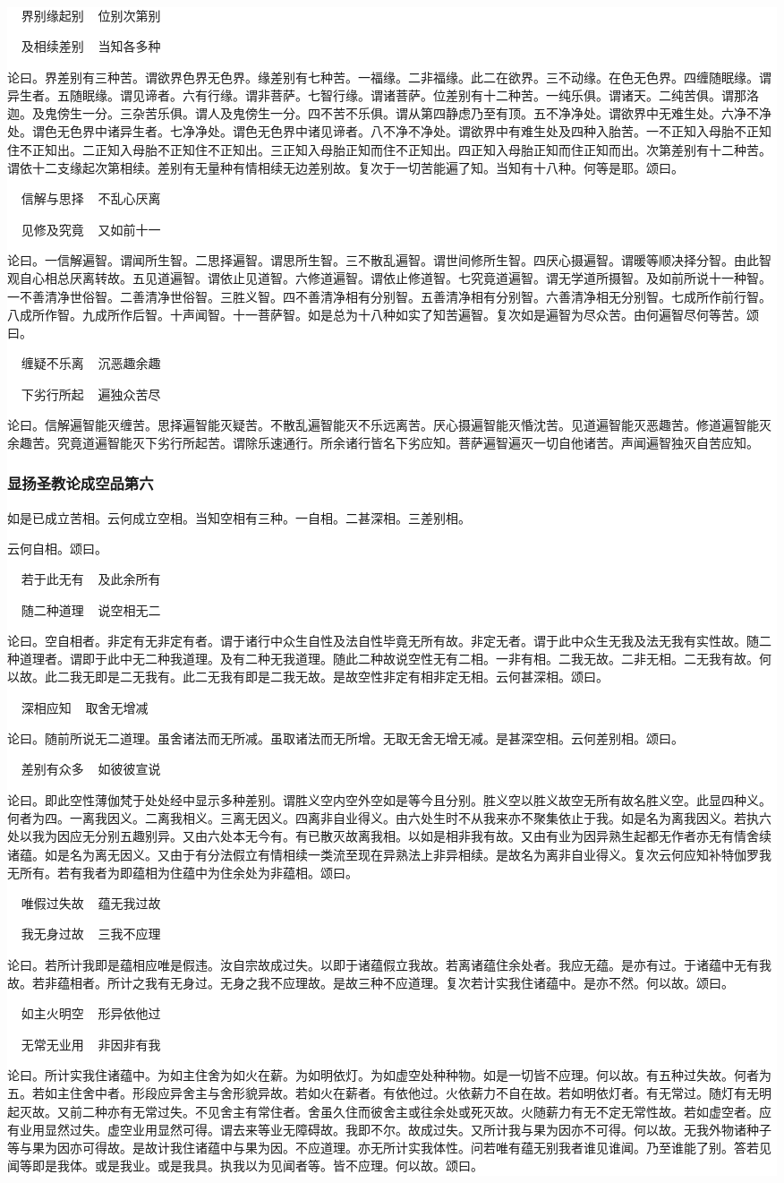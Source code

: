 &nbsp;&nbsp;&nbsp;&nbsp;界别缘起别&nbsp;&nbsp;&nbsp;&nbsp;位别次第别

&nbsp;&nbsp;&nbsp;&nbsp;及相续差别&nbsp;&nbsp;&nbsp;&nbsp;当知各多种

论曰。界差别有三种苦。谓欲界色界无色界。缘差别有七种苦。一福缘。二非福缘。此二在欲界。三不动缘。在色无色界。四缠随眠缘。谓异生者。五随眠缘。谓见谛者。六有行缘。谓非菩萨。七智行缘。谓诸菩萨。位差别有十二种苦。一纯乐俱。谓诸天。二纯苦俱。谓那洛迦。及鬼傍生一分。三杂苦乐俱。谓人及鬼傍生一分。四不苦不乐俱。谓从第四静虑乃至有顶。五不净净处。谓欲界中无难生处。六净不净处。谓色无色界中诸异生者。七净净处。谓色无色界中诸见谛者。八不净不净处。谓欲界中有难生处及四种入胎苦。一不正知入母胎不正知住不正知出。二正知入母胎不正知住不正知出。三正知入母胎正知而住不正知出。四正知入母胎正知而住正知而出。次第差别有十二种苦。谓依十二支缘起次第相续。差别有无量种有情相续无边差别故。复次于一切苦能遍了知。当知有十八种。何等是耶。颂曰。

&nbsp;&nbsp;&nbsp;&nbsp;信解与思择&nbsp;&nbsp;&nbsp;&nbsp;不乱心厌离

&nbsp;&nbsp;&nbsp;&nbsp;见修及究竟&nbsp;&nbsp;&nbsp;&nbsp;又如前十一

论曰。一信解遍智。谓闻所生智。二思择遍智。谓思所生智。三不散乱遍智。谓世间修所生智。四厌心摄遍智。谓暖等顺决择分智。由此智观自心相总厌离转故。五见道遍智。谓依止见道智。六修道遍智。谓依止修道智。七究竟道遍智。谓无学道所摄智。及如前所说十一种智。一不善清净世俗智。二善清净世俗智。三胜义智。四不善清净相有分别智。五善清净相有分别智。六善清净相无分别智。七成所作前行智。八成所作智。九成所作后智。十声闻智。十一菩萨智。如是总为十八种如实了知苦遍智。复次如是遍智为尽众苦。由何遍智尽何等苦。颂曰。

&nbsp;&nbsp;&nbsp;&nbsp;缠疑不乐离&nbsp;&nbsp;&nbsp;&nbsp;沉恶趣余趣

&nbsp;&nbsp;&nbsp;&nbsp;下劣行所起&nbsp;&nbsp;&nbsp;&nbsp;遍独众苦尽

论曰。信解遍智能灭缠苦。思择遍智能灭疑苦。不散乱遍智能灭不乐远离苦。厌心摄遍智能灭惛沈苦。见道遍智能灭恶趣苦。修道遍智能灭余趣苦。究竟道遍智能灭下劣行所起苦。谓除乐速通行。所余诸行皆名下劣应知。菩萨遍智遍灭一切自他诸苦。声闻遍智独灭自苦应知。

### 显扬圣教论成空品第六

如是已成立苦相。云何成立空相。当知空相有三种。一自相。二甚深相。三差别相。

云何自相。颂曰。

&nbsp;&nbsp;&nbsp;&nbsp;若于此无有&nbsp;&nbsp;&nbsp;&nbsp;及此余所有

&nbsp;&nbsp;&nbsp;&nbsp;随二种道理&nbsp;&nbsp;&nbsp;&nbsp;说空相无二

论曰。空自相者。非定有无非定有者。谓于诸行中众生自性及法自性毕竟无所有故。非定无者。谓于此中众生无我及法无我有实性故。随二种道理者。谓即于此中无二种我道理。及有二种无我道理。随此二种故说空性无有二相。一非有相。二我无故。二非无相。二无我有故。何以故。此二我无即是二无我有。此二无我有即是二我无故。是故空性非定有相非定无相。云何甚深相。颂曰。

&nbsp;&nbsp;&nbsp;&nbsp;深相应知&nbsp;&nbsp;&nbsp;&nbsp;取舍无增减

论曰。随前所说无二道理。虽舍诸法而无所减。虽取诸法而无所增。无取无舍无增无减。是甚深空相。云何差别相。颂曰。

&nbsp;&nbsp;&nbsp;&nbsp;差别有众多&nbsp;&nbsp;&nbsp;&nbsp;如彼彼宣说

论曰。即此空性薄伽梵于处处经中显示多种差别。谓胜义空内空外空如是等今且分别。胜义空以胜义故空无所有故名胜义空。此显四种义。何者为四。一离我因义。二离我相义。三离无因义。四离非自业得义。由六处生时不从我来亦不聚集依止于我。如是名为离我因义。若执六处以我为因应无分别五趣别异。又由六处本无今有。有已散灭故离我相。以如是相非我有故。又由有业为因异熟生起都无作者亦无有情舍续诸蕴。如是名为离无因义。又由于有分法假立有情相续一类流至现在异熟法上非异相续。是故名为离非自业得义。复次云何应知补特伽罗我无所有。若有我者为即蕴相为住蕴中为住余处为非蕴相。颂曰。

&nbsp;&nbsp;&nbsp;&nbsp;唯假过失故&nbsp;&nbsp;&nbsp;&nbsp;蕴无我过故

&nbsp;&nbsp;&nbsp;&nbsp;我无身过故&nbsp;&nbsp;&nbsp;&nbsp;三我不应理

论曰。若所计我即是蕴相应唯是假违。汝自宗故成过失。以即于诸蕴假立我故。若离诸蕴住余处者。我应无蕴。是亦有过。于诸蕴中无有我故。若非蕴相者。所计之我有无身过。无身之我不应理故。是故三种不应道理。复次若计实我住诸蕴中。是亦不然。何以故。颂曰。

&nbsp;&nbsp;&nbsp;&nbsp;如主火明空&nbsp;&nbsp;&nbsp;&nbsp;形异依他过

&nbsp;&nbsp;&nbsp;&nbsp;无常无业用&nbsp;&nbsp;&nbsp;&nbsp;非因非有我

论曰。所计实我住诸蕴中。为如主住舍为如火在薪。为如明依灯。为如虚空处种种物。如是一切皆不应理。何以故。有五种过失故。何者为五。若如主住舍中者。形段应异舍主与舍形貌异故。若如火在薪者。有依他过。火依薪力不自在故。若如明依灯者。有无常过。随灯有无明起灭故。又前二种亦有无常过失。不见舍主有常住者。舍虽久住而彼舍主或往余处或死灭故。火随薪力有无不定无常性故。若如虚空者。应有业用显然过失。虚空业用显然可得。谓去来等业无障碍故。我即不尔。故成过失。又所计我与果为因亦不可得。何以故。无我外物诸种子等与果为因亦可得故。是故计我住诸蕴中与果为因。不应道理。亦无所计实我体性。问若唯有蕴无别我者谁见谁闻。乃至谁能了别。答若见闻等即是我体。或是我业。或是我具。执我以为见闻者等。皆不应理。何以故。颂曰。

